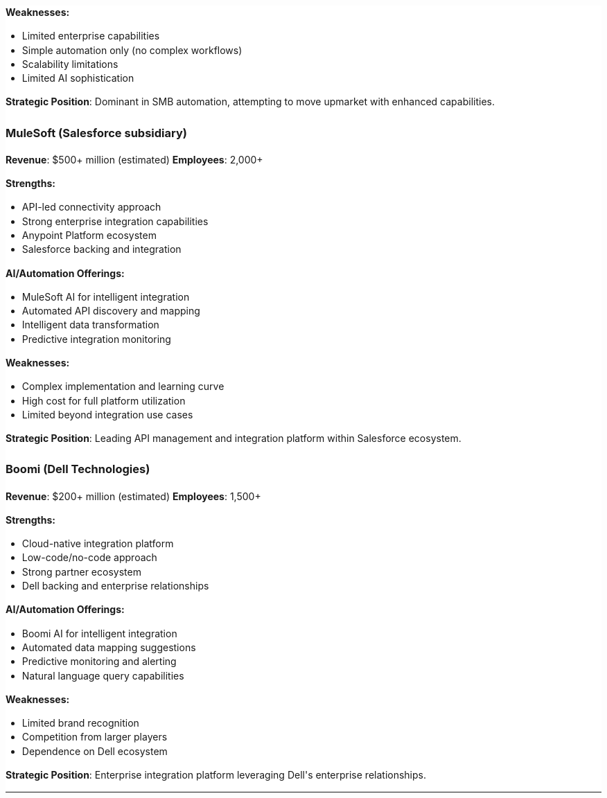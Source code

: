 **Weaknesses:**
- Limited enterprise capabilities
- Simple automation only (no complex workflows)
- Scalability limitations
- Limited AI sophistication

**Strategic Position**: Dominant in SMB automation, attempting to move upmarket with enhanced capabilities.

### MuleSoft (Salesforce subsidiary)
**Revenue**: $500+ million (estimated)
**Employees**: 2,000+

**Strengths:**
- API-led connectivity approach
- Strong enterprise integration capabilities
- Anypoint Platform ecosystem
- Salesforce backing and integration

**AI/Automation Offerings:**
- MuleSoft AI for intelligent integration
- Automated API discovery and mapping
- Intelligent data transformation
- Predictive integration monitoring

**Weaknesses:**
- Complex implementation and learning curve
- High cost for full platform utilization
- Limited beyond integration use cases

**Strategic Position**: Leading API management and integration platform within Salesforce ecosystem.

### Boomi (Dell Technologies)
**Revenue**: $200+ million (estimated)
**Employees**: 1,500+

**Strengths:**
- Cloud-native integration platform
- Low-code/no-code approach
- Strong partner ecosystem
- Dell backing and enterprise relationships

**AI/Automation Offerings:**
- Boomi AI for intelligent integration
- Automated data mapping suggestions
- Predictive monitoring and alerting
- Natural language query capabilities

**Weaknesses:**
- Limited brand recognition
- Competition from larger players
- Dependence on Dell ecosystem

**Strategic Position**: Enterprise integration platform leveraging Dell's enterprise relationships.

---